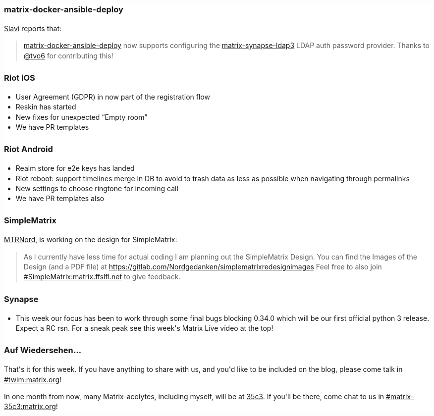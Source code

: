### matrix-docker-ansible-deploy

<a href="https://matrix.to/#/@slavi:devture.com">Slavi</a> reports that:
<blockquote><a href="https://github.com/spantaleev/matrix-docker-ansible-deploy">matrix-docker-ansible-deploy</a> now supports configuring the <a href="https://github.com/matrix-org/matrix-synapse-ldap3">matrix-synapse-ldap3</a> LDAP auth password provider. Thanks to <a href="https://github.com/tvo6">@tvo6</a> for contributing this!</blockquote>

### Riot iOS

<ul>
 	<li>User Agreement (GDPR) in now part of the registration flow</li>
 	<li>Reskin has started</li>
 	<li>New fixes for unexpected “Empty room”</li>
 	<li>We have PR templates</li>
</ul>

### Riot Android

<ul>
 	<li>Realm store for e2e keys has landed</li>
 	<li>Riot reboot: support timelines merge in DB to avoid to trash data as less as possible when navigating through permalinks</li>
 	<li>New settings to choose ringtone for incoming call</li>
 	<li>We have PR templates also</li>
</ul>

### SimpleMatrix

<a href="https://matrix.to/#/@MTRNord:matrix.ffslfl.net">MTRNord</a>, is working on the design for SimpleMatrix:
<blockquote>As I currently have less time for actual coding I am planning out the SimpleMatrix Design. You can find the Images of the Design (and a PDF file) at <a href="https://gitlab.com/Nordgedanken/simplematrixredesignimages">https://gitlab.com/Nordgedanken/simplematrixredesignimages</a>
Feel free to also join <a href="https://matrix.to/#/#SimpleMatrix:matrix.ffslfl.net">#SimpleMatrix:matrix.ffslfl.net</a> to give feedback.</blockquote>

### Synapse

<ul>
 	<li>This week our focus has been to work through some final bugs blocking 0.34.0 which will be our first official python 3 release. Expect a RC rsn. For a sneak peak see this week's Matrix Live video at the top!</li>
</ul>

### Auf Wiedersehen…

That's it for this week. If you have anything to share with us, and you'd like to be included on the blog, please come talk in <a href="https://matrix.to/#/#TWIM:matrix.org">#twim:matrix.org</a>!

In one month from now, many Matrix-acolytes, including myself, will be at <a href="https://events.ccc.de/category/congress/35c3/">35c3</a>. If you'll be there, come chat to us in <a href="https://matrix.to/#/#matrix-35c3:matrix.org">#matrix-35c3:matrix.org</a>!
